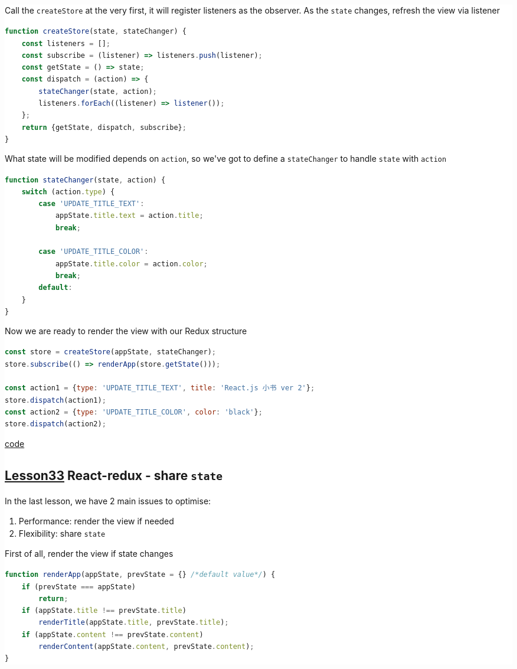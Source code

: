 Call the ```createStore``` at the very first, it will register listeners as the observer. As the ```state``` changes, refresh the view via listener
```javascript
function createStore(state, stateChanger) {
    const listeners = [];
    const subscribe = (listener) => listeners.push(listener);
    const getState = () => state;
    const dispatch = (action) => {
        stateChanger(state, action);
        listeners.forEach((listener) => listener());
    };
    return {getState, dispatch, subscribe};
}
```

What state will be modified depends on ```action```, so we've got to define a ```stateChanger``` to handle ```state``` with ```action```
```javascript
function stateChanger(state, action) {
    switch (action.type) {
        case 'UPDATE_TITLE_TEXT':
            appState.title.text = action.title;
            break;

        case 'UPDATE_TITLE_COLOR':
            appState.title.color = action.color;
            break;
        default:
    }
}
```

Now we are ready to render the view with our Redux structure
```javascript
const store = createStore(appState, stateChanger);
store.subscribe(() => renderApp(store.getState()));

const action1 = {type: 'UPDATE_TITLE_TEXT', title: 'React.js 小书 ver 2'};
store.dispatch(action1);
const action2 = {type: 'UPDATE_TITLE_COLOR', color: 'black'};
store.dispatch(action2);
```

[code](https://github.com/Catherine22/Front-end-warm-up/tree/master/React/lesson31/src/index.js)      

## [Lesson33](http://huziketang.mangojuice.top/books/react/lesson33) React-redux - share ```state```        
In the last lesson, we have 2 main issues to optimise:      
1. Performance: render the view if needed       
2. Flexibility: share ```state```       

First of all, render the view if state changes
```javascript
function renderApp(appState, prevState = {} /*default value*/) {
    if (prevState === appState)
        return;
    if (appState.title !== prevState.title)
        renderTitle(appState.title, prevState.title);
    if (appState.content !== prevState.content)
        renderContent(appState.content, prevState.content);
}
```
